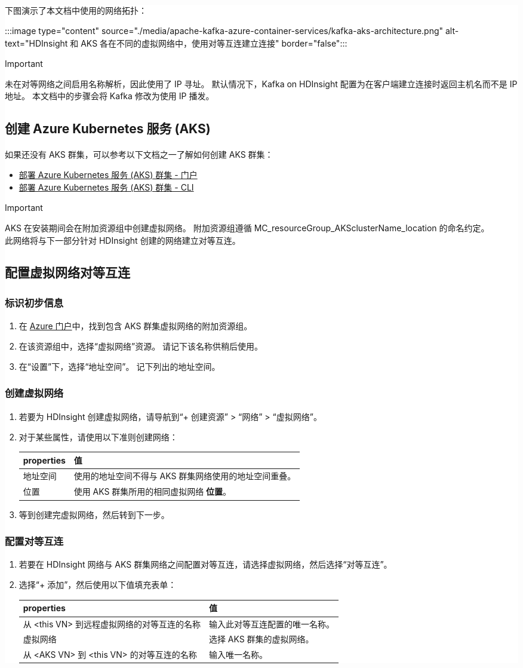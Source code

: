 下图演示了本文档中使用的网络拓扑：

:::image type="content" source="./media/apache-kafka-azure-container-services/kafka-aks-architecture.png" alt-text="HDInsight 和 AKS 各在不同的虚拟网络中，使用对等互连建立连接" border="false":::

> [!IMPORTANT]  
> 未在对等网络之间启用名称解析，因此使用了 IP 寻址。 默认情况下，Kafka on HDInsight 配置为在客户端建立连接时返回主机名而不是 IP 地址。 本文档中的步骤会将 Kafka 修改为使用 IP 播发。

## <a name="create-an-azure-kubernetes-service-aks"></a>创建 Azure Kubernetes 服务 (AKS)

如果还没有 AKS 群集，可以参考以下文档之一了解如何创建 AKS 群集：

* [部署 Azure Kubernetes 服务 (AKS) 群集 - 门户](../../aks/kubernetes-walkthrough-portal.md)
* [部署 Azure Kubernetes 服务 (AKS) 群集 - CLI](../../aks/kubernetes-walkthrough.md)

> [!IMPORTANT]  
> AKS 在安装期间会在附加资源组中创建虚拟网络。 附加资源组遵循 MC_resourceGroup_AKSclusterName_location 的命名约定。  
> 此网络将与下一部分针对 HDInsight 创建的网络建立对等互连。

## <a name="configure-virtual-network-peering"></a>配置虚拟网络对等互连

### <a name="identify-preliminary-information"></a>标识初步信息

1. 在 [Azure 门户](https://portal.azure.com)中，找到包含 AKS 群集虚拟网络的附加资源组。

2. 在该资源组中，选择“虚拟网络”资源。 请记下该名称供稍后使用。

3. 在“设置”下，选择“地址空间”。 记下列出的地址空间。

### <a name="create-virtual-network"></a>创建虚拟网络

1. 若要为 HDInsight 创建虚拟网络，请导航到“+ 创建资源” > “网络” > “虚拟网络”。

1. 对于某些属性，请使用以下准则创建网络：

    |properties | 值 |
    |---|---|
    |地址空间|使用的地址空间不得与 AKS 群集网络使用的地址空间重叠。|
    |位置|使用 AKS 群集所用的相同虚拟网络 __位置__。|

1. 等到创建完虚拟网络，然后转到下一步。

### <a name="configure-peering"></a>配置对等互连

1. 若要在 HDInsight 网络与 AKS 群集网络之间配置对等互连，请选择虚拟网络，然后选择“对等互连”。

1. 选择“+ 添加”，然后使用以下值填充表单：

    |properties |值 |
    |---|---|
    |从 \<this VN> 到远程虚拟网络的对等互连的名称|输入此对等互连配置的唯一名称。|
    |虚拟网络|选择 AKS 群集的虚拟网络。|
    |从 \<AKS VN> 到 \<this VN> 的对等互连的名称|输入唯一名称。|
